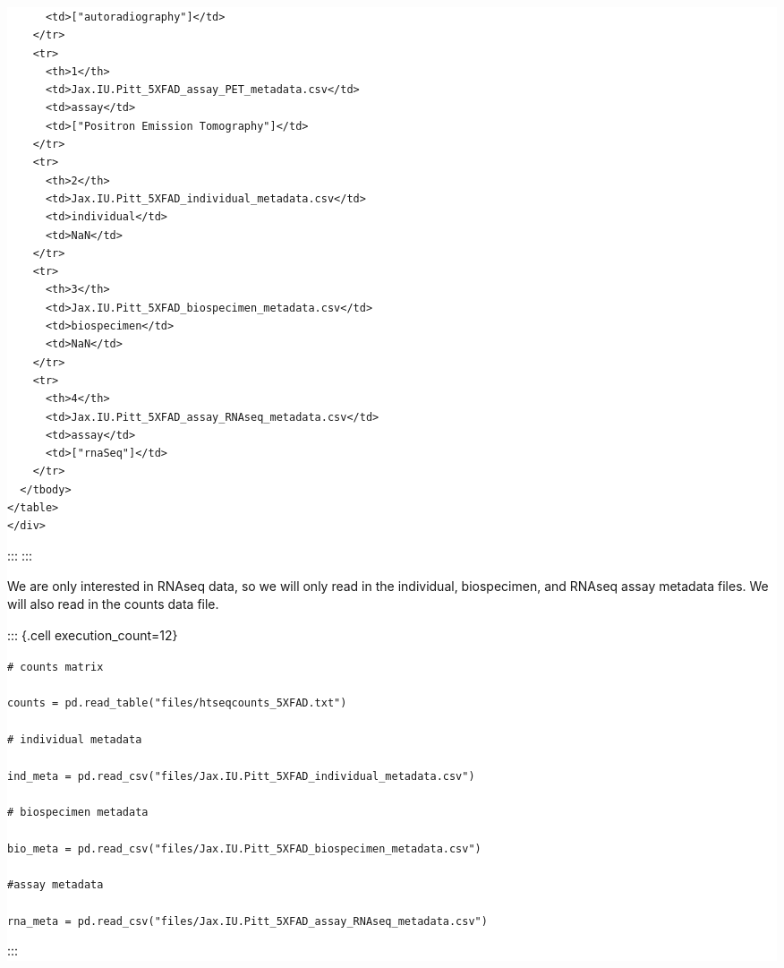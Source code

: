 ```{=html}
      <td>["autoradiography"]</td>
    </tr>
    <tr>
      <th>1</th>
      <td>Jax.IU.Pitt_5XFAD_assay_PET_metadata.csv</td>
      <td>assay</td>
      <td>["Positron Emission Tomography"]</td>
    </tr>
    <tr>
      <th>2</th>
      <td>Jax.IU.Pitt_5XFAD_individual_metadata.csv</td>
      <td>individual</td>
      <td>NaN</td>
    </tr>
    <tr>
      <th>3</th>
      <td>Jax.IU.Pitt_5XFAD_biospecimen_metadata.csv</td>
      <td>biospecimen</td>
      <td>NaN</td>
    </tr>
    <tr>
      <th>4</th>
      <td>Jax.IU.Pitt_5XFAD_assay_RNAseq_metadata.csv</td>
      <td>assay</td>
      <td>["rnaSeq"]</td>
    </tr>
  </tbody>
</table>
</div>
```

:::
:::


We are only interested in RNAseq data, so we will only read in the individual, biospecimen, and RNAseq assay metadata files. We will also read in the counts data file.

::: {.cell execution_count=12}
``` {.python .cell-code}
# counts matrix

counts = pd.read_table("files/htseqcounts_5XFAD.txt")

# individual metadata

ind_meta = pd.read_csv("files/Jax.IU.Pitt_5XFAD_individual_metadata.csv")

# biospecimen metadata

bio_meta = pd.read_csv("files/Jax.IU.Pitt_5XFAD_biospecimen_metadata.csv")

#assay metadata

rna_meta = pd.read_csv("files/Jax.IU.Pitt_5XFAD_assay_RNAseq_metadata.csv")
```
:::
